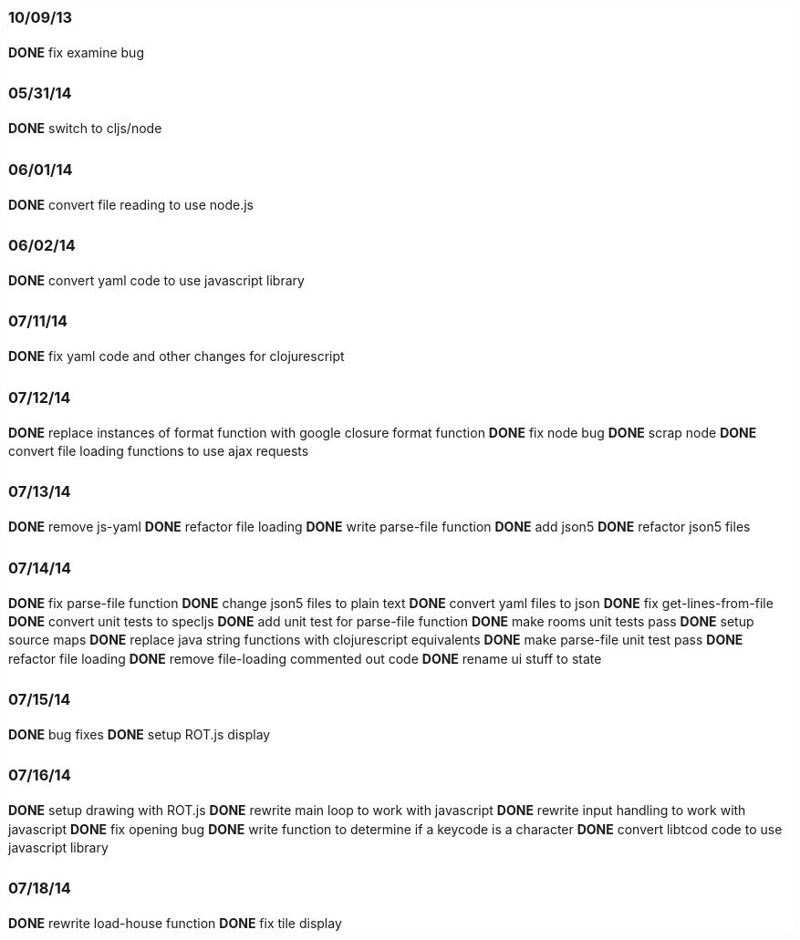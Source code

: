 ### 10/09/13
__DONE__ fix examine bug

### 05/31/14
__DONE__ switch to cljs/node

### 06/01/14
__DONE__ convert file reading to use node.js

### 06/02/14
__DONE__ convert yaml code to use javascript library

### 07/11/14
__DONE__ fix yaml code and other changes for clojurescript

### 07/12/14
__DONE__ replace instances of format function with google closure format function
__DONE__ fix node bug
__DONE__ scrap node
__DONE__ convert file loading functions to use ajax requests

### 07/13/14
__DONE__ remove js-yaml
__DONE__ refactor file loading
__DONE__ write parse-file function
__DONE__ add json5
__DONE__ refactor json5 files

### 07/14/14
__DONE__ fix parse-file function
__DONE__ change json5 files to plain text
__DONE__ convert yaml files to json
__DONE__ fix get-lines-from-file
__DONE__ convert unit tests to specljs
__DONE__ add unit test for parse-file function
__DONE__ make rooms unit tests pass
__DONE__ setup source maps
__DONE__ replace java string functions with clojurescript equivalents
__DONE__ make parse-file unit test pass
__DONE__ refactor file loading
__DONE__ remove file-loading commented out code
__DONE__ rename ui stuff to state

### 07/15/14
__DONE__ bug fixes
__DONE__ setup ROT.js display

### 07/16/14
__DONE__ setup drawing with ROT.js
__DONE__ rewrite main loop to work with javascript
__DONE__ rewrite input handling to work with javascript
__DONE__ fix opening bug
__DONE__ write function to determine if a keycode is a character
__DONE__ convert libtcod code to use javascript library

### 07/18/14
__DONE__ rewrite load-house function
__DONE__ fix tile display

